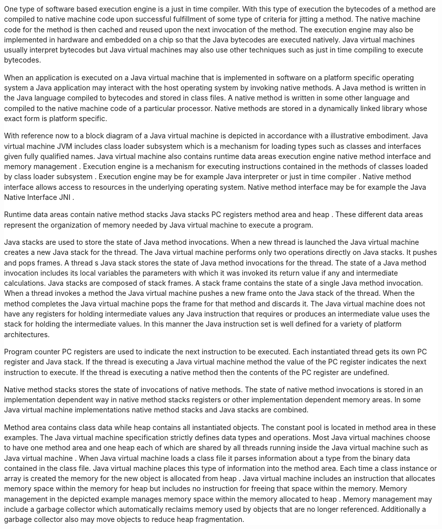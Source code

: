 One type of software based execution engine is a just in time compiler. With this type of execution the bytecodes of a method are compiled to native machine code upon successful fulfillment of some type of criteria for jitting a method. The native machine code for the method is then cached and reused upon the next invocation of the method. The execution engine may also be implemented in hardware and embedded on a chip so that the Java bytecodes are executed natively. Java virtual machines usually interpret bytecodes but Java virtual machines may also use other techniques such as just in time compiling to execute bytecodes.

When an application is executed on a Java virtual machine that is implemented in software on a platform specific operating system a Java application may interact with the host operating system by invoking native methods. A Java method is written in the Java language compiled to bytecodes and stored in class files. A native method is written in some other language and compiled to the native machine code of a particular processor. Native methods are stored in a dynamically linked library whose exact form is platform specific.

With reference now to a block diagram of a Java virtual machine is depicted in accordance with a illustrative embodiment. Java virtual machine JVM includes class loader subsystem which is a mechanism for loading types such as classes and interfaces given fully qualified names. Java virtual machine also contains runtime data areas execution engine native method interface and memory management . Execution engine is a mechanism for executing instructions contained in the methods of classes loaded by class loader subsystem . Execution engine may be for example Java interpreter or just in time compiler . Native method interface allows access to resources in the underlying operating system. Native method interface may be for example the Java Native Interface JNI .

Runtime data areas contain native method stacks Java stacks PC registers method area and heap . These different data areas represent the organization of memory needed by Java virtual machine to execute a program.

Java stacks are used to store the state of Java method invocations. When a new thread is launched the Java virtual machine creates a new Java stack for the thread. The Java virtual machine performs only two operations directly on Java stacks. It pushes and pops frames. A thread s Java stack stores the state of Java method invocations for the thread. The state of a Java method invocation includes its local variables the parameters with which it was invoked its return value if any and intermediate calculations. Java stacks are composed of stack frames. A stack frame contains the state of a single Java method invocation. When a thread invokes a method the Java virtual machine pushes a new frame onto the Java stack of the thread. When the method completes the Java virtual machine pops the frame for that method and discards it. The Java virtual machine does not have any registers for holding intermediate values any Java instruction that requires or produces an intermediate value uses the stack for holding the intermediate values. In this manner the Java instruction set is well defined for a variety of platform architectures.

Program counter PC registers are used to indicate the next instruction to be executed. Each instantiated thread gets its own PC register and Java stack. If the thread is executing a Java virtual machine method the value of the PC register indicates the next instruction to execute. If the thread is executing a native method then the contents of the PC register are undefined.

Native method stacks stores the state of invocations of native methods. The state of native method invocations is stored in an implementation dependent way in native method stacks registers or other implementation dependent memory areas. In some Java virtual machine implementations native method stacks and Java stacks are combined.

Method area contains class data while heap contains all instantiated objects. The constant pool is located in method area in these examples. The Java virtual machine specification strictly defines data types and operations. Most Java virtual machines choose to have one method area and one heap each of which are shared by all threads running inside the Java virtual machine such as Java virtual machine . When Java virtual machine loads a class file it parses information about a type from the binary data contained in the class file. Java virtual machine places this type of information into the method area. Each time a class instance or array is created the memory for the new object is allocated from heap . Java virtual machine includes an instruction that allocates memory space within the memory for heap but includes no instruction for freeing that space within the memory. Memory management in the depicted example manages memory space within the memory allocated to heap . Memory management may include a garbage collector which automatically reclaims memory used by objects that are no longer referenced. Additionally a garbage collector also may move objects to reduce heap fragmentation.
